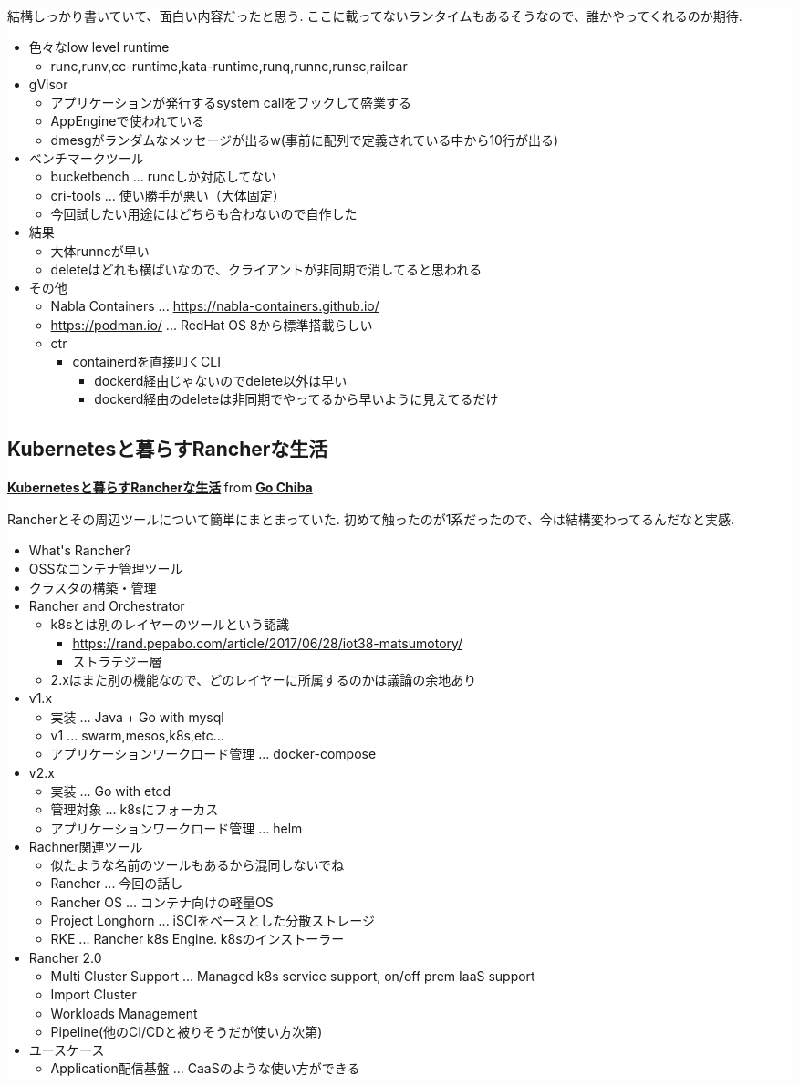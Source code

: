 結構しっかり書いていて、面白い内容だったと思う.
ここに載ってないランタイムもあるそうなので、誰かやってくれるのか期待.

* 色々なlow level runtime
  * runc,runv,cc-runtime,kata-runtime,runq,runnc,runsc,railcar
* gVisor
  * アプリケーションが発行するsystem callをフックして盛業する
  * AppEngineで使われている
  * dmesgがランダムなメッセージが出るw(事前に配列で定義されている中から10行が出る)
* ベンチマークツール
  * bucketbench ... runcしか対応してない
  * cri-tools ... 使い勝手が悪い（大体固定）
  * 今回試したい用途にはどちらも合わないので自作した
* 結果
  * 大体runncが早い
  * deleteはどれも横ばいなので、クライアントが非同期で消してると思われる
* その他
  * Nabla Containers ... https://nabla-containers.github.io/
  * https://podman.io/ ... RedHat OS 8から標準搭載らしい
  * ctr
    * containerdを直接叩くCLI
      * dockerd経由じゃないのでdelete以外は早い
      * dockerd経由のdeleteは非同期でやってるから早いように見えてるだけ

## Kubernetesと暮らすRancherな生活
<iframe src="//www.slideshare.net/slideshow/embed_code/key/LHvJt4semoPJlZ" width="595" height="485" frameborder="0" marginwidth="0" marginheight="0" scrolling="no" style="border:1px solid #CCC; border-width:1px; margin-bottom:5px; max-width: 100%;" allowfullscreen> </iframe> <div style="margin-bottom:5px"> <strong> <a href="//www.slideshare.net/gchiba/kubernetesrancher-125017022" title="Kubernetesと暮らすRancherな生活" target="_blank">Kubernetesと暮らすRancherな生活</a> </strong> from <strong><a href="https://www.slideshare.net/gchiba" target="_blank">Go Chiba</a></strong> </div>

Rancherとその周辺ツールについて簡単にまとまっていた.
初めて触ったのが1系だったので、今は結構変わってるんだなと実感.

*  What's Rancher?
  * OSSなコンテナ管理ツール
  * クラスタの構築・管理
* Rancher and Orchestrator
  * k8sとは別のレイヤーのツールという認識
    * https://rand.pepabo.com/article/2017/06/28/iot38-matsumotory/
    * ストラテジー層
  * 2.xはまた別の機能なので、どのレイヤーに所属するのかは議論の余地あり
* v1.x
    * 実装 ... Java + Go with mysql
    * v1 ... swarm,mesos,k8s,etc...
    * アプリケーションワークロード管理 ... docker-compose
* v2.x
    * 実装 ... Go with etcd
    * 管理対象 ... k8sにフォーカス
    * アプリケーションワークロード管理 ... helm
* Rachner関連ツール
  * 似たような名前のツールもあるから混同しないでね
  * Rancher ... 今回の話し
  * Rancher OS ... コンテナ向けの軽量OS
  * Project Longhorn ... iSCIをベースとした分散ストレージ
  * RKE ... Rancher k8s Engine. k8sのインストーラー
* Rancher 2.0
  * Multi Cluster Support ... Managed k8s service support, on/off prem IaaS support
  * Import Cluster
  * Workloads Management
  * Pipeline(他のCI/CDと被りそうだが使い方次第)
* ユースケース
  * Application配信基盤 ... CaaSのような使い方ができる